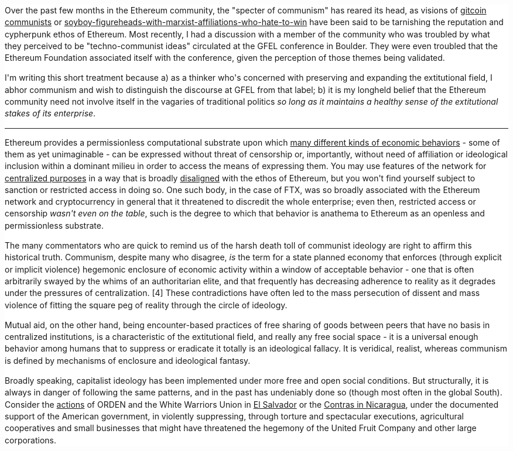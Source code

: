 Over the past few months in the Ethereum community, the "specter of communism" has reared its head, as visions of [gitcoin communists](https://x.com/ameensol/status/1889758396166926527) or [soyboy-figureheads-with-marxist-affiliations-who-hate-to-win](https://x.com/singularityhack/status/18867812704551897110) have been said to be tarnishing the reputation and cypherpunk ethos of Ethereum. Most recently, I had a discussion with a member of the community who was troubled by what they perceived to be "techno-communist ideas" circulated at the GFEL conference in Boulder. They were even troubled that the Ethereum Foundation associated itself with the conference, given the perception of those themes being validated.

I'm writing this short treatment because a) as a thinker who's concerned with preserving and expanding the extitutional field, I abhor communism and wish to distinguish the discourse at GFEL from that label; b) it is my longheld belief that the Ethereum community need not involve itself in the vagaries of traditional politics *so long as it maintains a healthy sense of the extitutional stakes of its enterprise*. 

----

Ethereum provides a permissionless computational substrate upon which [many different kinds of economic behaviors](https://x.com/owocki/status/1889892742714761270) - some of them as yet unimaginable - can be expressed without threat of censorship or, importantly, without need of affiliation or ideological inclusion within a dominant milieu in order to access the means of expressing them. You may use features of the network for [centralized purposes](https://en.wikipedia.org/wiki/FTX) in a way that is broadly [disaligned](https://vitalik.eth.limo/general/2024/09/28/alignment.html) with the ethos of Ethereum, but you won't find yourself subject to sanction or restricted access in doing so. One such body, in the case of FTX, was so broadly associated with the Ethereum network and cryptocurrency in general that it threatened to discredit the whole enterprise; even then, restricted access or censorship *wasn't even on the table*, such is the degree to which that behavior is anathema to Ethereum as an openless and permissionless substrate.

The many commentators who are quick to remind us of the harsh death toll of communist ideology are right to affirm this historical truth. Communism, despite many who disagree, *is* the term for a state planned economy that enforces (through explicit or implicit violence) hegemonic enclosure of economic activity within a window of acceptable behavior - one that is often arbitrarily swayed by the whims of an authoritarian elite, and that frequently has decreasing adherence to reality as it degrades under the pressures of centralization. [4] These contradictions have often led to the mass persecution of dissent and mass violence of fitting the square peg of reality through the circle of ideology.  

Mutual aid, on the other hand, being encounter-based practices of free sharing of goods between peers that have no basis in centralized institutions, is a characteristic of the extitutional field, and really any free social space - it is a universal enough behavior among humans that to suppress or eradicate it totally is an ideological fallacy. It is veridical, realist, whereas communism is defined by mechanisms of enclosure and ideological fantasy.

Broadly speaking, capitalist ideology has been implemented under more free and open social conditions. But structurally, it is always in danger of following the same patterns, and in the past has undeniably done so (though most often in the global South). Consider the [actions](https://en.wikipedia.org/wiki/Death_squads_in_El_Salvador#cite_note-alc-26) of ORDEN and the White Warriors Union in [El Salvador](https://www.latimes.com/archives/la-xpm-1992-12-09-mn-1714-story.html) or the [Contras in Nicaragua](https://en.wikipedia.org/wiki/Contras#Atrocities), under the documented support of the American government, in violently suppressing, through torture and spectacular executions, agricultural cooperatives and small businesses that might have threatened the hegemony of the United Fruit Company and other large corporations. 
